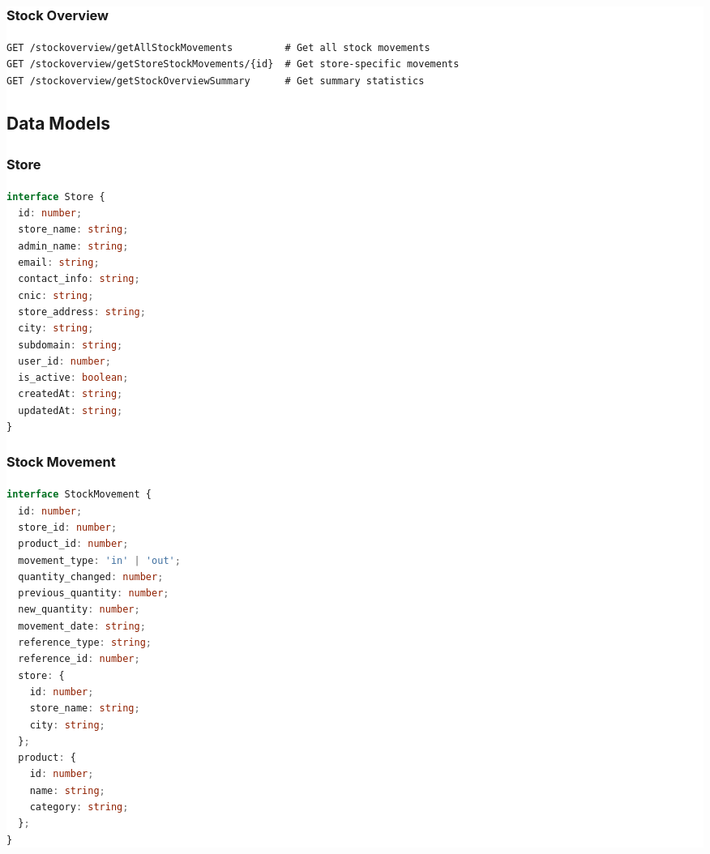 ### Stock Overview
```
GET /stockoverview/getAllStockMovements         # Get all stock movements
GET /stockoverview/getStoreStockMovements/{id}  # Get store-specific movements
GET /stockoverview/getStockOverviewSummary      # Get summary statistics
```

## Data Models

### Store
```typescript
interface Store {
  id: number;
  store_name: string;
  admin_name: string;
  email: string;
  contact_info: string;
  cnic: string;
  store_address: string;
  city: string;
  subdomain: string;
  user_id: number;
  is_active: boolean;
  createdAt: string;
  updatedAt: string;
}
```

### Stock Movement
```typescript
interface StockMovement {
  id: number;
  store_id: number;
  product_id: number;
  movement_type: 'in' | 'out';
  quantity_changed: number;
  previous_quantity: number;
  new_quantity: number;
  movement_date: string;
  reference_type: string;
  reference_id: number;
  store: {
    id: number;
    store_name: string;
    city: string;
  };
  product: {
    id: number;
    name: string;
    category: string;
  };
}
```
